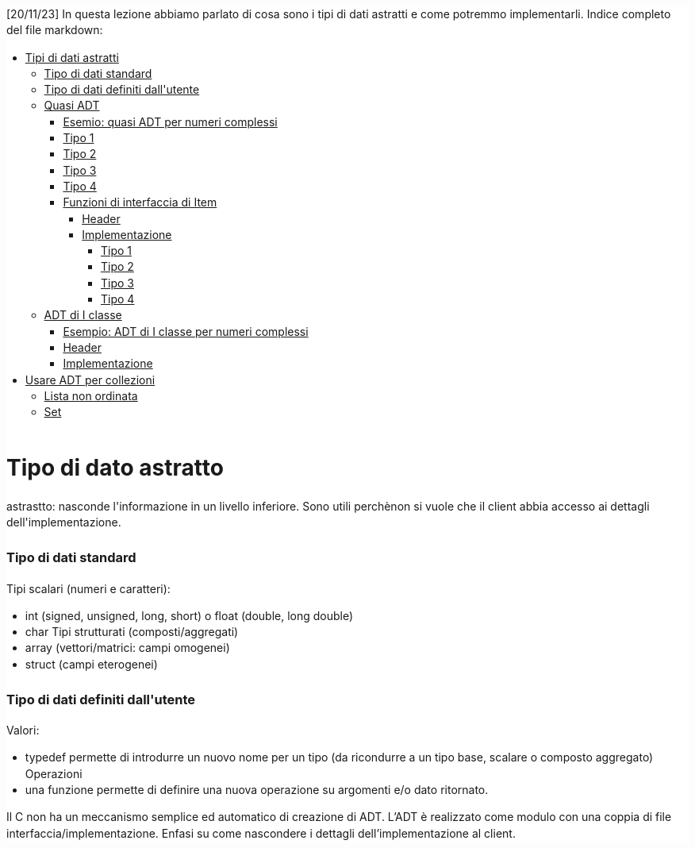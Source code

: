 [20/11/23] In questa lezione abbiamo parlato di cosa sono i tipi di dati astratti e come potremmo implementarli.
Indice completo del file markdown:
- [Tipi di dati astratti](#tipi-di-dati-astratti)
  - [Tipo di dati standard](#tipo-di-dati-standard)
  - [Tipo di dati definiti dall'utente](#tipo-di-dati-definiti-dallutente)
  - [Quasi ADT](#quasi-adt)
    - [Esemio: quasi ADT per numeri complessi](#esemio-quasi-adt-per-numeri-complessi)
    - [Tipo 1](#tipo-1)
    - [Tipo 2](#tipo-2)
    - [Tipo 3](#tipo-3)
    - [Tipo 4](#tipo-4)
    - [Funzioni di interfaccia di Item](#funzioni-di-interfaccia-di-item)
      - [Header](#header)
      - [Implementazione](#implementazione)
        - [Tipo 1](#tipo-1-1)
        - [Tipo 2](#tipo-2-1)
        - [Tipo 3](#tipo-3-1)
        - [Tipo 4](#tipo-4-1)
  - [ADT di I classe](#adt-di-i-classe)
    - [Esempio: ADT di I classe per numeri complessi](#esempio-adt-di-i-classe-per-numeri-complessi)
    - [Header](#header-1)
    - [Implementazione](#implementazione-1)
- [Usare ADT per collezioni](#usare-adt-per-collezioni)
  - [Lista non ordinata](#lista-non-ordinata)
  - [Set](#set)

# Tipo di dato astratto
astrastto: nasconde l'informazione in un livello inferiore. Sono utili perchènon si vuole che il client abbia accesso ai dettagli dell'implementazione.

### Tipo di dati standard
Tipi scalari (numeri e caratteri):
- int (signed, unsigned, long, short) o float (double, long double)
- char
Tipi strutturati (composti/aggregati)
- array (vettori/matrici: campi omogenei)
- struct (campi eterogenei)

### Tipo di dati definiti dall'utente
Valori:
- typedef permette di introdurre un nuovo nome per un tipo (da ricondurre a un tipo base, scalare o composto aggregato)
Operazioni
- una funzione permette di definire una nuova operazione su argomenti e/o dato ritornato.

Il C non ha un meccanismo semplice ed automatico di creazione di ADT. L’ADT è realizzato come modulo con una coppia di file interfaccia/implementazione. Enfasi su come nascondere i dettagli dell’implementazione al client.
